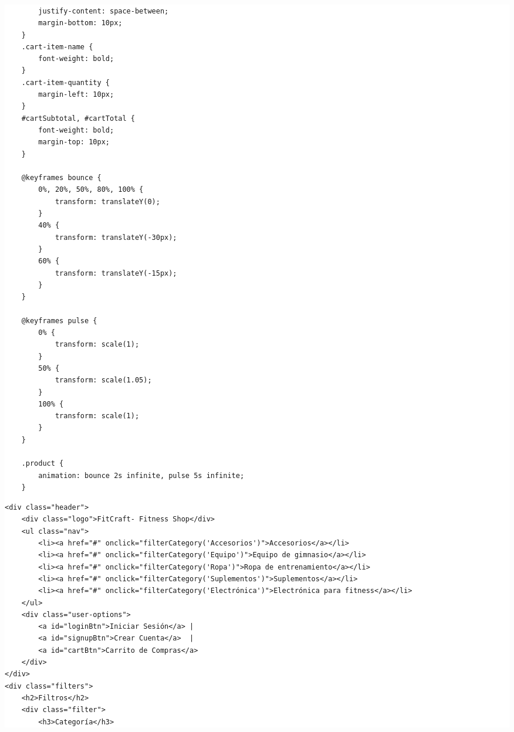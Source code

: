             justify-content: space-between;
            margin-bottom: 10px;
        }
        .cart-item-name {
            font-weight: bold;
        }
        .cart-item-quantity {
            margin-left: 10px;
        }
        #cartSubtotal, #cartTotal {
            font-weight: bold;
            margin-top: 10px;
        }

        @keyframes bounce {
            0%, 20%, 50%, 80%, 100% {
                transform: translateY(0);
            }
            40% {
                transform: translateY(-30px);
            }
            60% {
                transform: translateY(-15px);
            }
        }

        @keyframes pulse {
            0% {
                transform: scale(1);
            }
            50% {
                transform: scale(1.05);
            }
            100% {
                transform: scale(1);
            }
        }

        .product {
            animation: bounce 2s infinite, pulse 5s infinite;
        }

</style>
    
</head>
<body>

    <div class="header">
        <div class="logo">FitCraft- Fitness Shop</div>
        <ul class="nav">
            <li><a href="#" onclick="filterCategory('Accesorios')">Accesorios</a></li>
            <li><a href="#" onclick="filterCategory('Equipo')">Equipo de gimnasio</a></li>
            <li><a href="#" onclick="filterCategory('Ropa')">Ropa de entrenamiento</a></li>
            <li><a href="#" onclick="filterCategory('Suplementos')">Suplementos</a></li>
            <li><a href="#" onclick="filterCategory('Electrónica')">Electrónica para fitness</a></li>
        </ul>
        <div class="user-options">
            <a id="loginBtn">Iniciar Sesión</a> |
            <a id="signupBtn">Crear Cuenta</a>  |
            <a id="cartBtn">Carrito de Compras</a>
        </div>
    </div>
    <div class="filters">
        <h2>Filtros</h2>
        <div class="filter">
            <h3>Categoría</h3>